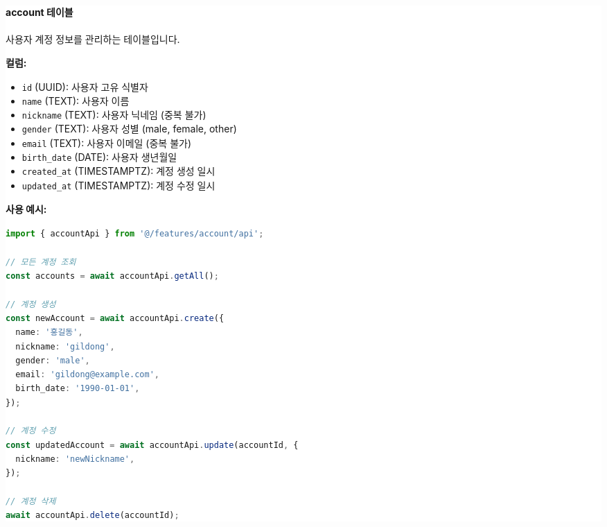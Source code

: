 #### account 테이블

사용자 계정 정보를 관리하는 테이블입니다.

**컬럼:**
- `id` (UUID): 사용자 고유 식별자
- `name` (TEXT): 사용자 이름
- `nickname` (TEXT): 사용자 닉네임 (중복 불가)
- `gender` (TEXT): 사용자 성별 (male, female, other)
- `email` (TEXT): 사용자 이메일 (중복 불가)
- `birth_date` (DATE): 사용자 생년월일
- `created_at` (TIMESTAMPTZ): 계정 생성 일시
- `updated_at` (TIMESTAMPTZ): 계정 수정 일시

**사용 예시:**

```typescript
import { accountApi } from '@/features/account/api';

// 모든 계정 조회
const accounts = await accountApi.getAll();

// 계정 생성
const newAccount = await accountApi.create({
  name: '홍길동',
  nickname: 'gildong',
  gender: 'male',
  email: 'gildong@example.com',
  birth_date: '1990-01-01',
});

// 계정 수정
const updatedAccount = await accountApi.update(accountId, {
  nickname: 'newNickname',
});

// 계정 삭제
await accountApi.delete(accountId);
```
